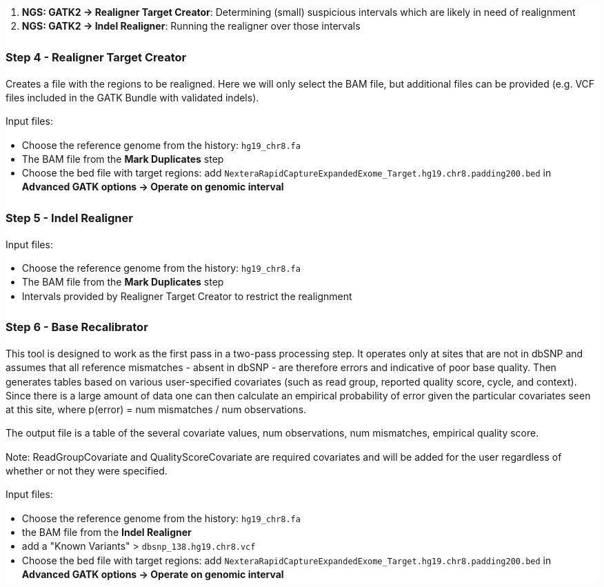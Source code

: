  1. **NGS: GATK2 -> Realigner Target Creator**: Determining (small) suspicious intervals which are likely in need of realignment
 1. **NGS: GATK2 -> Indel Realigner**: Running the realigner over those intervals

### Step 4 - Realigner Target Creator

Creates a file with the regions to be realigned. Here we will only select the BAM file, but additional files can be provided
(e.g. VCF files included in the GATK Bundle with validated indels).

Input files:

  * Choose the reference genome from the history: `hg19_chr8.fa`
  * The BAM file from the **Mark Duplicates** step
  * Choose the bed file with target regions: add `NexteraRapidCaptureExpandedExome_Target.hg19.chr8.padding200.bed` in 
    **Advanced GATK options -> Operate on genomic interval**


### Step 5 - Indel Realigner

Input files:

  * Choose the reference genome from the history: `hg19_chr8.fa`
  * The BAM file from the **Mark Duplicates** step
  * Intervals provided by Realigner Target Creator to restrict the realignment


### Step 6 - Base Recalibrator

This tool is designed to work as the first pass in a two-pass processing step.
It operates only at sites that are not in dbSNP and assumes that all reference mismatches - absent in dbSNP - are 
therefore errors and indicative of poor base quality.
Then generates tables based on various user-specified covariates (such as read group, reported quality score, cycle, and context).
Since there is a large amount of data one can then calculate an empirical probability of error given the particular covariates
seen at this site, where p(error) = num mismatches / num observations.

The output file is a table of the several covariate values, num observations, num mismatches, empirical quality score.

Note: ReadGroupCovariate and QualityScoreCovariate are required covariates and will be added for the user 
regardless of whether or not they were specified.

Input files:

  * Choose the reference genome from the history: `hg19_chr8.fa`
  * the BAM file from the **Indel Realigner**
  * add a "Known Variants" > `dbsnp_138.hg19.chr8.vcf`
  * Choose the bed file with target regions: add `NexteraRapidCaptureExpandedExome_Target.hg19.chr8.padding200.bed` in 
    **Advanced GATK options -> Operate on genomic interval**
